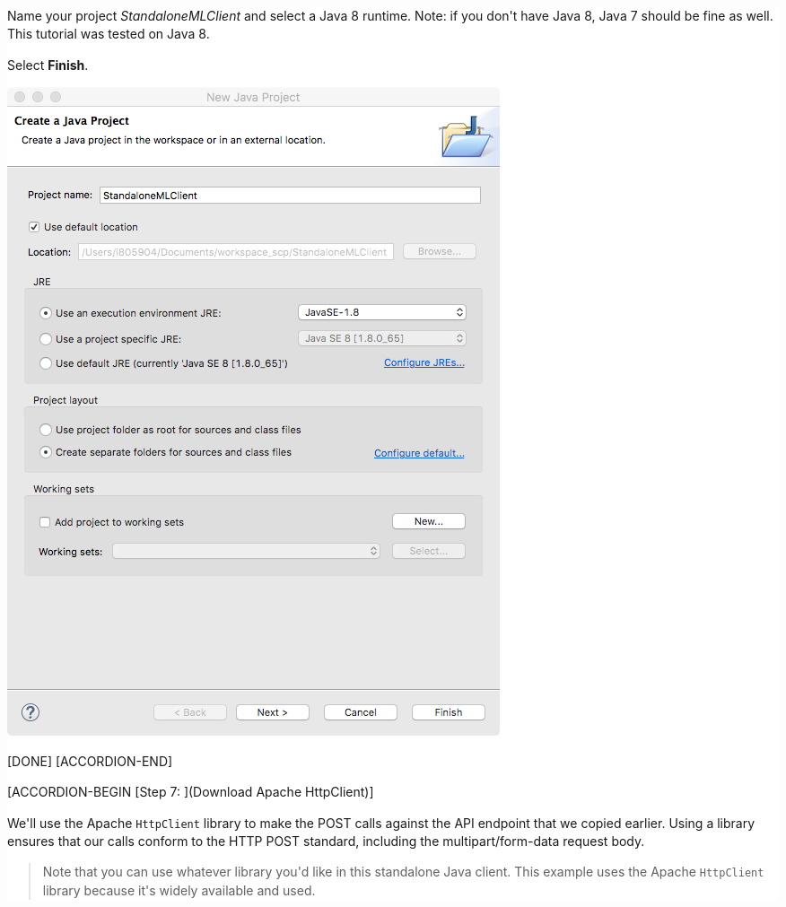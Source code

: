 Name your project _StandaloneMLClient_ and select a Java 8 runtime. Note: if you don't have Java 8, Java 7 should be fine as well. This tutorial was tested on Java 8.

Select **Finish**.

![Java Project Setup](ml-standalone-service-client-09.png)

[DONE]
[ACCORDION-END]

[ACCORDION-BEGIN [Step 7: ](Download Apache HttpClient)]

We'll use the Apache `HttpClient` library to make the POST calls against the API endpoint that we copied earlier. Using a library ensures that our calls conform to the HTTP POST standard, including the multipart/form-data request body.

>Note that you can use whatever library you'd like in this standalone Java client. This example uses the Apache `HttpClient` library because it's widely available and used.
